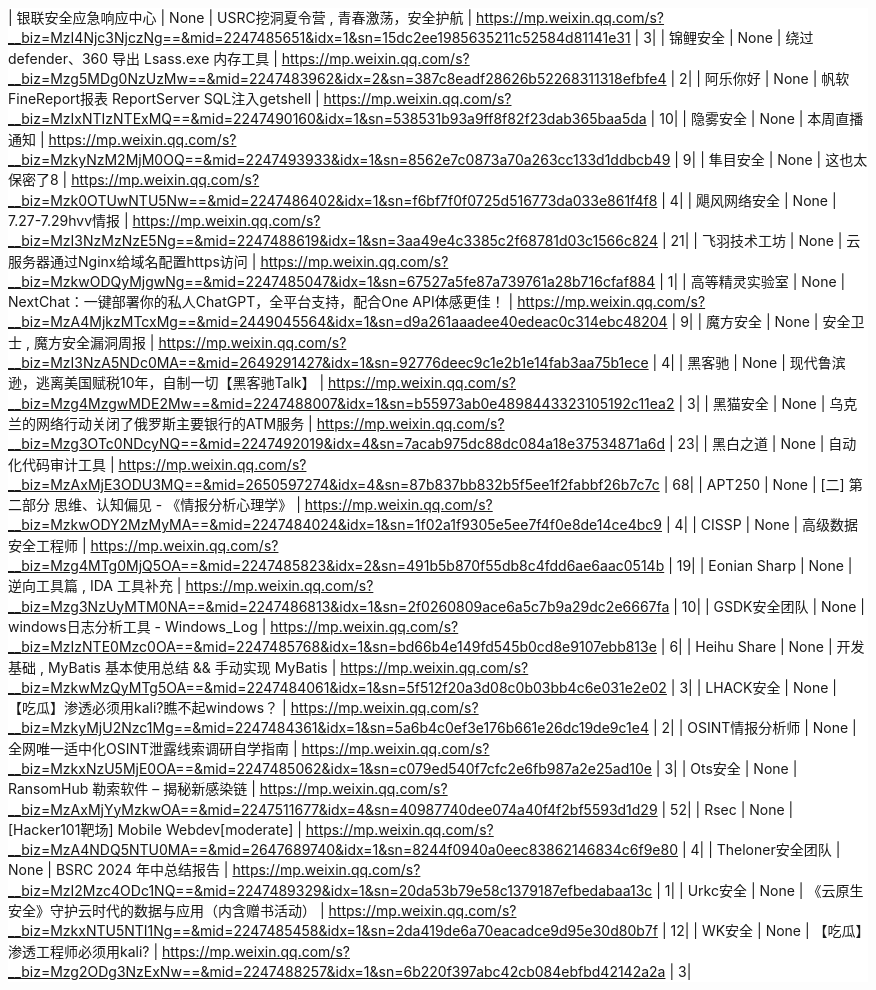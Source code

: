 | 银联安全应急响应中心 | None | USRC挖洞夏令营 , 青春激荡，安全护航 | https://mp.weixin.qq.com/s?__biz=MzI4Njc3NjczNg==&mid=2247485651&idx=1&sn=15dc2ee1985635211c52584d81141e31 | 3| 
| 锦鲤安全 | None | 绕过 defender、360 导出 Lsass.exe 内存工具 | https://mp.weixin.qq.com/s?__biz=Mzg5MDg0NzUzMw==&mid=2247483962&idx=2&sn=387c8eadf28626b52268311318efbfe4 | 2| 
| 阿乐你好 | None | 帆软FineReport报表 ReportServer SQL注入getshell | https://mp.weixin.qq.com/s?__biz=MzIxNTIzNTExMQ==&mid=2247490160&idx=1&sn=538531b93a9ff8f82f23dab365baa5da | 10| 
| 隐雾安全 | None | 本周直播通知 | https://mp.weixin.qq.com/s?__biz=MzkyNzM2MjM0OQ==&mid=2247493933&idx=1&sn=8562e7c0873a70a263cc133d1ddbcb49 | 9| 
| 隼目安全 | None | 这也太保密了8 | https://mp.weixin.qq.com/s?__biz=Mzk0OTUwNTU5Nw==&mid=2247486402&idx=1&sn=f6bf7f0f0725d516773da033e861f4f8 | 4| 
| 飓风网络安全 | None | 7.27-7.29hvv情报 | https://mp.weixin.qq.com/s?__biz=MzI3NzMzNzE5Ng==&mid=2247488619&idx=1&sn=3aa49e4c3385c2f68781d03c1566c824 | 21| 
| 飞羽技术工坊 | None | 云服务器通过Nginx给域名配置https访问 | https://mp.weixin.qq.com/s?__biz=MzkwODQyMjgwNg==&mid=2247485047&idx=1&sn=67527a5fe87a739761a28b716cfaf884 | 1| 
| 高等精灵实验室 | None | NextChat：一键部署你的私人ChatGPT，全平台支持，配合One API体感更佳！ | https://mp.weixin.qq.com/s?__biz=MzA4MjkzMTcxMg==&mid=2449045564&idx=1&sn=d9a261aaadee40edeac0c314ebc48204 | 9| 
| 魔方安全 | None | 安全卫士 , 魔方安全漏洞周报 | https://mp.weixin.qq.com/s?__biz=MzI3NzA5NDc0MA==&mid=2649291427&idx=1&sn=92776deec9c1e2b1e14fab3aa75b1ece | 4| 
| 黑客驰 | None | 现代鲁滨逊，逃离美国赋税10年，自制一切【黑客驰Talk】 | https://mp.weixin.qq.com/s?__biz=Mzg4MzgwMDE2Mw==&mid=2247488007&idx=1&sn=b55973ab0e4898443323105192c11ea2 | 3| 
| 黑猫安全 | None | 乌克兰的网络行动关闭了俄罗斯主要银行的ATM服务 | https://mp.weixin.qq.com/s?__biz=Mzg3OTc0NDcyNQ==&mid=2247492019&idx=4&sn=7acab975dc88dc084a18e37534871a6d | 23| 
| 黑白之道 | None | 自动化代码审计工具 | https://mp.weixin.qq.com/s?__biz=MzAxMjE3ODU3MQ==&mid=2650597274&idx=4&sn=87b837bb832b5f5ee1f2fabbf26b7c7c | 68| 
| APT250 | None | [二] 第二部分 思维、认知偏见 - 《情报分析心理学》 | https://mp.weixin.qq.com/s?__biz=MzkwODY2MzMyMA==&mid=2247484024&idx=1&sn=1f02a1f9305e5ee7f4f0e8de14ce4bc9 | 4| 
| CISSP | None | 高级数据安全工程师 | https://mp.weixin.qq.com/s?__biz=Mzg4MTg0MjQ5OA==&mid=2247485823&idx=2&sn=491b5b870f55db8c4fdd6ae6aac0514b | 19| 
| Eonian Sharp | None | 逆向工具篇 , IDA 工具补充 | https://mp.weixin.qq.com/s?__biz=Mzg3NzUyMTM0NA==&mid=2247486813&idx=1&sn=2f0260809ace6a5c7b9a29dc2e6667fa | 10| 
| GSDK安全团队 | None | windows日志分析工具 - Windows_Log | https://mp.weixin.qq.com/s?__biz=MzIzNTE0Mzc0OA==&mid=2247485768&idx=1&sn=bd66b4e149fd545b0cd8e9107ebb813e | 6| 
| Heihu Share | None | 开发基础 , MyBatis 基本使用总结 && 手动实现 MyBatis | https://mp.weixin.qq.com/s?__biz=MzkwMzQyMTg5OA==&mid=2247484061&idx=1&sn=5f512f20a3d08c0b03bb4c6e031e2e02 | 3| 
| LHACK安全 | None | 【吃瓜】渗透必须用kali?瞧不起windows？ | https://mp.weixin.qq.com/s?__biz=MzkyMjU2Nzc1Mg==&mid=2247484361&idx=1&sn=5a6b4c0ef3e176b661e26dc19de9c1e4 | 2| 
| OSINT情报分析师 | None | 全网唯一适中化OSINT泄露线索调研自学指南 | https://mp.weixin.qq.com/s?__biz=MzkxNzU5MjE0OA==&mid=2247485062&idx=1&sn=c079ed540f7cfc2e6fb987a2e25ad10e | 3| 
| Ots安全 | None | RansomHub 勒索软件 – 揭秘新感染链 | https://mp.weixin.qq.com/s?__biz=MzAxMjYyMzkwOA==&mid=2247511677&idx=4&sn=40987740dee074a40f4f2bf5593d1d29 | 52| 
| Rsec | None | [Hacker101靶场] Mobile Webdev[moderate] | https://mp.weixin.qq.com/s?__biz=MzA4NDQ5NTU0MA==&mid=2647689740&idx=1&sn=8244f0940a0eec83862146834c6f9e80 | 4| 
| Theloner安全团队 | None | BSRC 2024 年中总结报告 | https://mp.weixin.qq.com/s?__biz=MzI2Mzc4ODc1NQ==&mid=2247489329&idx=1&sn=20da53b79e58c1379187efbedabaa13c | 1| 
| Urkc安全 | None | 《云原生安全》守护云时代的数据与应用（内含赠书活动） | https://mp.weixin.qq.com/s?__biz=MzkxNTU5NTI1Ng==&mid=2247485458&idx=1&sn=2da419de6a70eacadce9d95e30d80b7f | 12| 
| WK安全 | None | 【吃瓜】渗透工程师必须用kali? | https://mp.weixin.qq.com/s?__biz=Mzg2ODg3NzExNw==&mid=2247488257&idx=1&sn=6b220f397abc42cb084ebfbd42142a2a | 3| 
